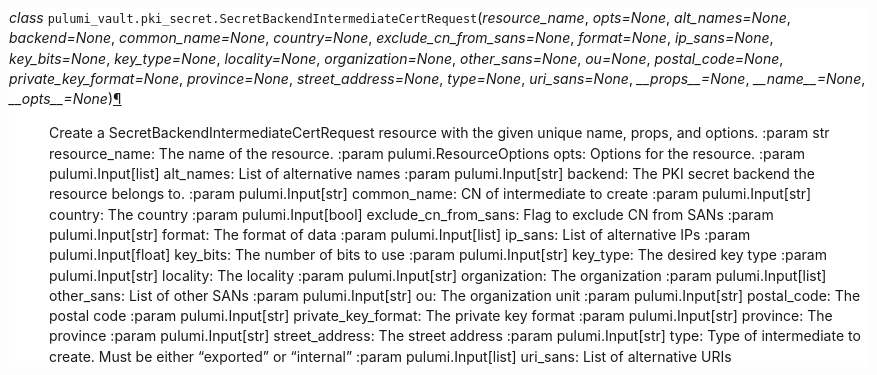 </dd></dl>

<dl class="py class">
<dt id="pulumi_vault.pki_secret.SecretBackendIntermediateCertRequest">
<em class="property">class </em><code class="sig-prename descclassname">pulumi_vault.pki_secret.</code><code class="sig-name descname">SecretBackendIntermediateCertRequest</code><span class="sig-paren">(</span><em class="sig-param"><span class="n">resource_name</span></em>, <em class="sig-param"><span class="n">opts</span><span class="o">=</span><span class="default_value">None</span></em>, <em class="sig-param"><span class="n">alt_names</span><span class="o">=</span><span class="default_value">None</span></em>, <em class="sig-param"><span class="n">backend</span><span class="o">=</span><span class="default_value">None</span></em>, <em class="sig-param"><span class="n">common_name</span><span class="o">=</span><span class="default_value">None</span></em>, <em class="sig-param"><span class="n">country</span><span class="o">=</span><span class="default_value">None</span></em>, <em class="sig-param"><span class="n">exclude_cn_from_sans</span><span class="o">=</span><span class="default_value">None</span></em>, <em class="sig-param"><span class="n">format</span><span class="o">=</span><span class="default_value">None</span></em>, <em class="sig-param"><span class="n">ip_sans</span><span class="o">=</span><span class="default_value">None</span></em>, <em class="sig-param"><span class="n">key_bits</span><span class="o">=</span><span class="default_value">None</span></em>, <em class="sig-param"><span class="n">key_type</span><span class="o">=</span><span class="default_value">None</span></em>, <em class="sig-param"><span class="n">locality</span><span class="o">=</span><span class="default_value">None</span></em>, <em class="sig-param"><span class="n">organization</span><span class="o">=</span><span class="default_value">None</span></em>, <em class="sig-param"><span class="n">other_sans</span><span class="o">=</span><span class="default_value">None</span></em>, <em class="sig-param"><span class="n">ou</span><span class="o">=</span><span class="default_value">None</span></em>, <em class="sig-param"><span class="n">postal_code</span><span class="o">=</span><span class="default_value">None</span></em>, <em class="sig-param"><span class="n">private_key_format</span><span class="o">=</span><span class="default_value">None</span></em>, <em class="sig-param"><span class="n">province</span><span class="o">=</span><span class="default_value">None</span></em>, <em class="sig-param"><span class="n">street_address</span><span class="o">=</span><span class="default_value">None</span></em>, <em class="sig-param"><span class="n">type</span><span class="o">=</span><span class="default_value">None</span></em>, <em class="sig-param"><span class="n">uri_sans</span><span class="o">=</span><span class="default_value">None</span></em>, <em class="sig-param"><span class="n">__props__</span><span class="o">=</span><span class="default_value">None</span></em>, <em class="sig-param"><span class="n">__name__</span><span class="o">=</span><span class="default_value">None</span></em>, <em class="sig-param"><span class="n">__opts__</span><span class="o">=</span><span class="default_value">None</span></em><span class="sig-paren">)</span><a class="headerlink" href="#pulumi_vault.pki_secret.SecretBackendIntermediateCertRequest" title="Permalink to this definition">¶</a></dt>
<dd><p>Create a SecretBackendIntermediateCertRequest resource with the given unique name, props, and options.
:param str resource_name: The name of the resource.
:param pulumi.ResourceOptions opts: Options for the resource.
:param pulumi.Input[list] alt_names: List of alternative names
:param pulumi.Input[str] backend: The PKI secret backend the resource belongs to.
:param pulumi.Input[str] common_name: CN of intermediate to create
:param pulumi.Input[str] country: The country
:param pulumi.Input[bool] exclude_cn_from_sans: Flag to exclude CN from SANs
:param pulumi.Input[str] format: The format of data
:param pulumi.Input[list] ip_sans: List of alternative IPs
:param pulumi.Input[float] key_bits: The number of bits to use
:param pulumi.Input[str] key_type: The desired key type
:param pulumi.Input[str] locality: The locality
:param pulumi.Input[str] organization: The organization
:param pulumi.Input[list] other_sans: List of other SANs
:param pulumi.Input[str] ou: The organization unit
:param pulumi.Input[str] postal_code: The postal code
:param pulumi.Input[str] private_key_format: The private key format
:param pulumi.Input[str] province: The province
:param pulumi.Input[str] street_address: The street address
:param pulumi.Input[str] type: Type of intermediate to create. Must be either “exported” or “internal”
:param pulumi.Input[list] uri_sans: List of alternative URIs</p>
<dl class="py attribute">
<dt id="pulumi_vault.pki_secret.SecretBackendIntermediateCertRequest.alt_names">